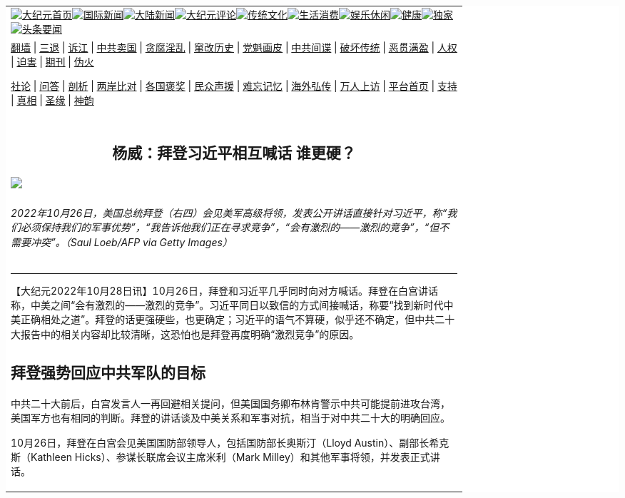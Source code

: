 <a name="1" id="1" target="_blank"></a><span id="1"></span>
<table align=center border="0"><tr><td colspan="2" VALIGN=TOP><a href="https://github.com/19920513/djy/blob/master/gb/nf1351518.md#1"><img src="https://raw.githubusercontent.com/19920513/www/master/t/djy/1.jpg" title="大纪元首页" alt="大纪元首页"></a><a href="https://github.com/19920513/djy/blob/master/gb/n24hr.md#1"><img src="https://raw.githubusercontent.com/19920513/www/master/t/djy/3.jpg" title="国际新闻" alt="国际新闻"></a><a href="https://github.com/19920513/djy/blob/master/gb/nsc413.md#1"><img src="https://raw.githubusercontent.com/19920513/www/master/t/djy/4.jpg" title="大陆新闻" alt="大陆新闻"></a><a href="https://github.com/19920513/djy/blob/master/gb/news392.md#1"><img src="https://raw.githubusercontent.com/19920513/www/master/t/djy/5.jpg" title="大纪元评论" alt="大纪元评论"></a><a href="https://github.com/19920513/djy/blob/master/gb/news2007.md#1"><img src="https://raw.githubusercontent.com/19920513/www/master/t/djy/6.jpg" title="传统文化" alt="传统文化"></a><a href="https://github.com/19920513/djy/blob/master/gb/news2008.md#1"><img src="https://raw.githubusercontent.com/19920513/www/master/t/djy/7.jpg" title="生活消费" alt="生活消费"></a><a href="https://github.com/19920513/djy/blob/master/gb/ncyule.md#1"><img src="https://raw.githubusercontent.com/19920513/www/master/t/djy/8.jpg" title="娱乐休闲" alt="娱乐休闲"></a><a href="https://github.com/19920513/djy/blob/master/gb/nsc1002.md#1"><img src="https://raw.githubusercontent.com/19920513/www/master/t/djy/9.jpg" title="健康" alt="健康"></a><a href="https://github.com/19920513/djy/blob/master/gb/nf6092.md#1"><img src="https://raw.githubusercontent.com/19920513/www/master/t/djy/10a.jpg" title="独家" alt="独家"></a><a href="https://github.com/19920513/djy/blob/master/gb/nf4514.md#1"><img src="https://raw.githubusercontent.com/19920513/www/master/t/djy/12a.jpg" title="头条要闻" alt="头条要闻"></a></td></tr>
<tr><td colspan="2" VALIGN=TOP><a target="_blank" href="https://github.com/19920513/www/blob/master/README.md?zsrh#1">翻墙</a> | <a target="_blank" href="https://github.com/19920513/djy/blob/master/gb/nf5657.md#1">三退</a> | <a target="_blank" href="https://github.com/19920513/djy/blob/master/gb/nf6124.md#1">诉江</a> | <a target="_blank" href="https://github.com/19920513/djy/blob/master/gb/nf1176117.md#1">中共卖国</a> | <a target="_blank" href="https://github.com/19920513/djy/blob/master/gb/nf5773.md#1">贪腐淫乱</a> | <a target="_blank" href="https://github.com/19920513/djy/blob/master/gb/nf1176115.md#1">窜改历史</a> | <a target="_blank" href="https://github.com/19920513/djy/blob/master/gb/nf1176107.md#1">党魁画皮</a> | <a target="_blank" href="https://github.com/19920513/djy/blob/master/gb/nf1320400.md#1">中共间谍</a> | <a target="_blank" href="https://github.com/19920513/djy/blob/master/gb/nf1176114.md#1">破坏传统</a> | <a target="_blank" href="https://github.com/19920513/ntdtv/blob/master/gb/prog447_1.md#1">恶贯满盈</a> | <a target="_blank" href="https://github.com/19920513/djy/blob/master/gb/ncid278.md#1">人权</a> | <a target="_blank" href="https://github.com/19920513/djy/blob/master/gb/nf1176111.md#1">迫害</a> | <a target="_blank" href="https://gitlab.com/szzdlab/mh-qikan/blob/master/README.md#1">期刊</a> | <a target="_blank" href="https://github.com/19920513/djy/blob/master/gb/nf5562.md#1">伪火</a></p><p><a target="_blank" href="https://github.com/19920513/djy/blob/master/gb/9p.md#1">社论</a> | <a target="_blank" href="https://github.com/19920513/djy/blob/master/gb/nf4378.md#1">问答</a> | <a target="_blank" href="https://github.com/19920513/djy/blob/master/gb/nf5792.md#1">剖析</a> | <a target="_blank" href="https://github.com/19920513/djy/blob/master/gb/nf5735.md#1">两岸比对</a> | <a target="_blank" href="https://github.com/19920513/djy/blob/master/gb/nf6119.md#1">各国褒奖</a> | <a target="_blank" href="https://github.com/19920513/djy/blob/master/gb/nf6120.md#1">民众声援</a> | <a target="_blank" href="https://github.com/19920513/djy/blob/master/gb/nf1188594.md#1">难忘记忆</a> | <a target="_blank" href="https://github.com/19920513/djy/blob/master/gb/nf3180.md#1">海外弘传</a> | <a target="_blank" href="https://github.com/19920513/djy/blob/master/gb/nf5410.md#1">万人上访</a> | <a target="_blank" href="https://github.com/19920513/www/blob/master/README.md?zsrh#1">平台首页</a> | <a target="_blank" href="https://github.com/19920513/djy/blob/master/gb/nf4386.md#1">支持</a> | <a target="_blank" href="https://github.com/19920513/djy/blob/master/gb/nf4389.md#1">真相</a> | <a target="_blank" href="https://github.com/19920513/djy/blob/master/gb/nf5790.md#1">圣缘</a> | <a target="_blank" href="https://github.com/19920513/djy/blob/master/gb/nf4786.md#1">神韵</a></td></tr>
<tr><td VALIGN=TOP width="626"><h2 align=center>杨威：拜登习近平相互喊话 谁更硬？</h2>
<img width="600" src="https://i.epochtimes.com/assets/uploads/2022/10/id13854294-GettyImages-1244242991-600x400.jpg" />
<h6>2022年10月26日，美国总统拜登（右四）会见美军高级将领，发表公开讲话直接针对习近平，称“我们必须保持我们的军事优势”，“我告诉他我们正在寻求竞争”，“会有激烈的——激烈的竞争”，“但不需要冲突”。（Saul Loeb/AFP via Getty Images）
</h6>
<hr>
	<p>【大纪元2022年10月28日讯】10月26日，<ahref="https://github.com/19920513/djy/blob/master/gb/tag/%E6%8B%9C%E7%99%BB.md#1">拜登</a>和<ahref="https://github.com/19920513/djy/blob/master/gb/tag/%E4%B9%A0%E8%BF%91%E5%B9%B3.md#1">习近平</a>几乎同时向对方喊话。拜登在白宫讲话称，中美之间“会有激烈的——激烈的<ahref="https://github.com/19920513/djy/blob/master/gb/tag/%E7%AB%9E%E4%BA%89.md#1">竞争</a>”。习近平同日以致信的方式间接喊话，称要“找到新时代中美正确相处之道”。拜登的话更强硬些，也更确定；习近平的语气不算硬，似乎还不确定，但中共<ahref="https://github.com/19920513/djy/blob/master/gb/tag/%E4%BA%8C%E5%8D%81%E5%A4%A7.md#1">二十大</a>报告中的相关内容却比较清晰，这恐怕也是拜登再度明确“激烈竞争”的原因。</p>
<h2><ahref="https://github.com/19920513/djy/blob/master/gb/tag/%E6%8B%9C%E7%99%BB.md#1">拜登</a>强势回应中共军队的目标</h2>
<p>中共<ahref="https://github.com/19920513/djy/blob/master/gb/tag/%E4%BA%8C%E5%8D%81%E5%A4%A7.md#1">二十大</a>前后，白宫发言人一再回避相关提问，但美国国务卿布林肯警示中共可能提前进攻台湾，美国军方也有相同的判断。拜登的讲话谈及中美关系和军事对抗，相当于对中共二十大的明确回应。</p>
<p>10月26日，拜登在白宫会见美国国防部领导人，包括国防部长奥斯汀（Lloyd Austin）、副部长希克斯（Kathleen Hicks）、参谋长联席会议主席米利（Mark Milley）和其他军事将领，并发表正式讲话。</p>